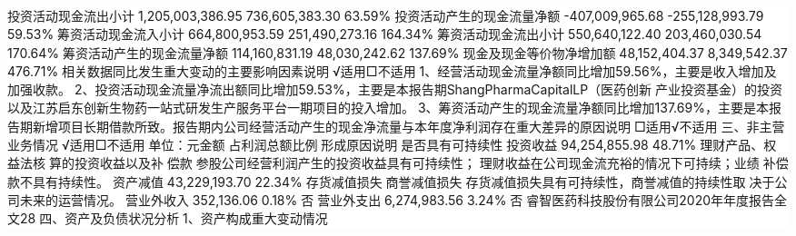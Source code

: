 投资活动现金流出小计
1,205,003,386.95
736,605,383.30
63.59%
投资活动产生的现金流量净额
-407,009,965.68
-255,128,993.79
59.53%
筹资活动现金流入小计
664,800,953.59
251,490,273.16
164.34%
筹资活动现金流出小计
550,640,122.40
203,460,030.54
170.64%
筹资活动产生的现金流量净额
114,160,831.19
48,030,242.62
137.69%
现金及现金等价物净增加额
48,152,404.37
8,349,542.37
476.71%
相关数据同比发生重大变动的主要影响因素说明
√适用□不适用
1、经营活动现金流量净额同比增加59.56%，主要是收入增加及加强收款。
2、投资活动现金流量净流出额同比增加59.53%，主要是本报告期ShangPharmaCapitalLP（医药创新
产业投资基金）的投资以及江苏启东创新生物药一站式研发生产服务平台一期项目的投入增加。
3、筹资活动产生的现金流量净额同比增加137.69%，主要是本报告期新增项目长期借款所致。报告期内公司经营活动产生的现金净流量与本年度净利润存在重大差异的原因说明
□适用√不适用
三、非主营业务情况
√适用□不适用
单位：元金额
占利润总额比例
形成原因说明
是否具有可持续性
投资收益
94,254,855.98
48.71%
理财产品、权益法核
算的投资收益以及补
偿款
参股公司经营利润产生的投资收益具有可持续性；
理财收益在公司现金流充裕的情况下可持续；业绩
补偿款不具有持续性。
资产减值
43,229,193.70
22.34%
存货减值损失
商誉减值损失
存货减值损失具有可持续性，商誉减值的持续性取
决于公司未来的运营情况。
营业外收入
352,136.06
0.18%
否
营业外支出
6,274,983.56
3.24%
否
睿智医药科技股份有限公司2020年年度报告全文28
四、资产及负债状况分析
1、资产构成重大变动情况